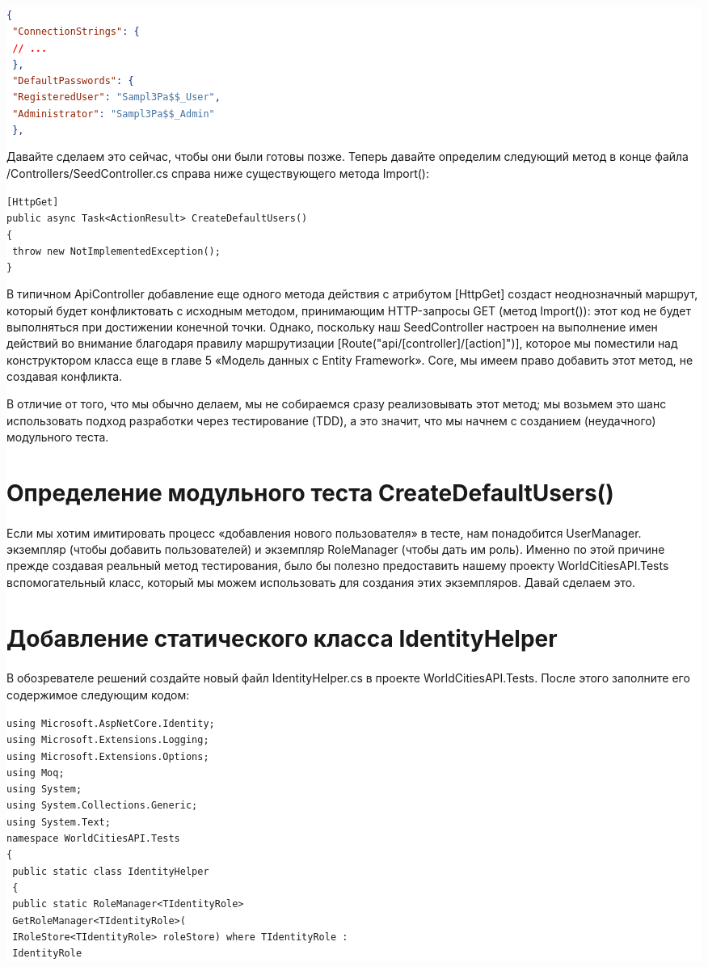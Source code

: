 ```json
{
 "ConnectionStrings": {
 // ...
 },
 "DefaultPasswords": {
 "RegisteredUser": "Sampl3Pa$$_User",
 "Administrator": "Sampl3Pa$$_Admin"
 },
```
Давайте сделаем это сейчас, чтобы они были готовы позже.
Теперь давайте определим следующий метод в конце файла /Controllers/SeedController.cs справа
ниже существующего метода Import():

```Csharp
[HttpGet]
public async Task<ActionResult> CreateDefaultUsers()
{
 throw new NotImplementedException();
}
```
В типичном ApiController добавление еще одного метода действия с атрибутом [HttpGet]
создаст неоднозначный маршрут, который будет конфликтовать с исходным методом, принимающим
HTTP-запросы GET (метод Import()): этот код не будет выполняться при достижении конечной точки. Однако, поскольку наш SeedController настроен на выполнение имен действий
во внимание благодаря правилу маршрутизации [Route("api/[controller]/[action]")], которое
мы поместили над конструктором класса еще в главе 5 «Модель данных с Entity Framework».
Core, мы имеем право добавить этот метод, не создавая конфликта.

В отличие от того, что мы обычно делаем, мы не собираемся сразу реализовывать этот метод; мы возьмем
это шанс использовать подход разработки через тестирование (TDD), а это значит, что мы начнем
с созданием (неудачного) модульного теста.

# Определение модульного теста CreateDefaultUsers()
Если мы хотим имитировать процесс «добавления нового пользователя» в тесте, нам понадобится UserManager.
экземпляр (чтобы добавить пользователей) и экземпляр RoleManager (чтобы дать им роль). Именно по этой причине прежде
создавая реальный метод тестирования, было бы полезно предоставить нашему проекту WorldCitiesAPI.Tests
вспомогательный класс, который мы можем использовать для создания этих экземпляров. Давай сделаем это.

# Добавление статического класса IdentityHelper
В обозревателе решений создайте новый файл IdentityHelper.cs в проекте WorldCitiesAPI.Tests.
После этого заполните его содержимое следующим кодом:

```Csharp
using Microsoft.AspNetCore.Identity;
using Microsoft.Extensions.Logging;
using Microsoft.Extensions.Options;
using Moq;
using System;
using System.Collections.Generic;
using System.Text;
namespace WorldCitiesAPI.Tests
{
 public static class IdentityHelper
 {
 public static RoleManager<TIdentityRole>
 GetRoleManager<TIdentityRole>(
 IRoleStore<TIdentityRole> roleStore) where TIdentityRole :
 IdentityRole
```